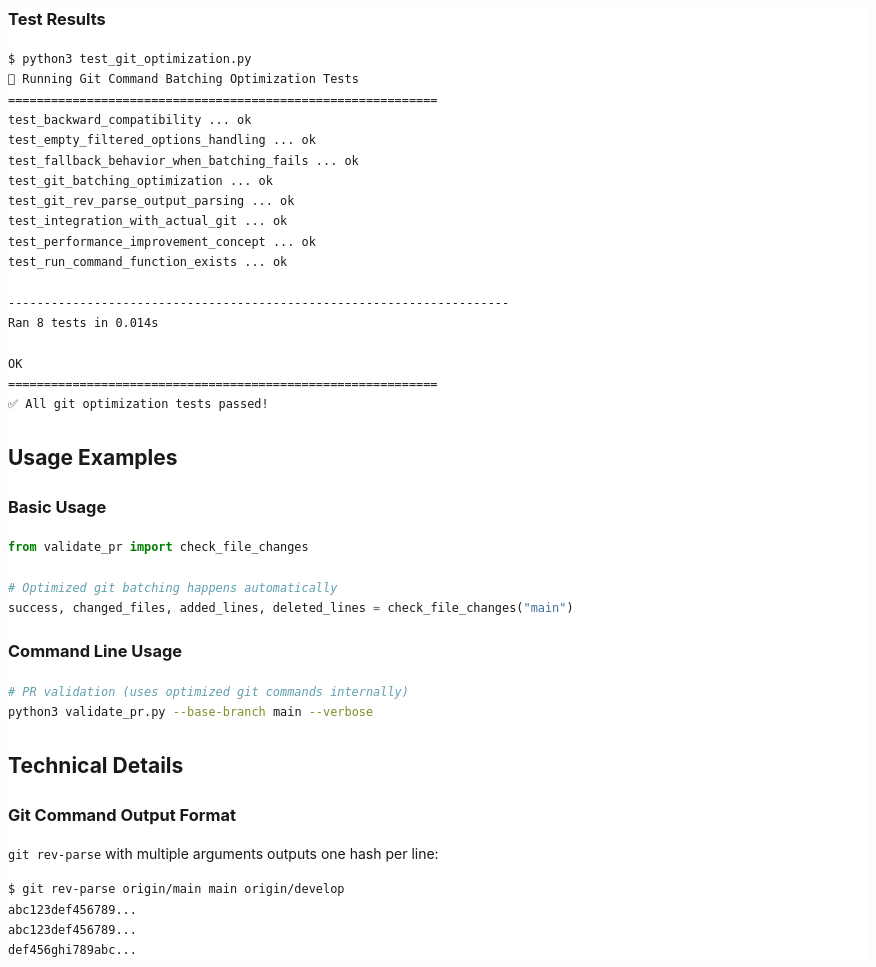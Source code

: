### Test Results

```bash
$ python3 test_git_optimization.py
🧪 Running Git Command Batching Optimization Tests
============================================================
test_backward_compatibility ... ok
test_empty_filtered_options_handling ... ok  
test_fallback_behavior_when_batching_fails ... ok
test_git_batching_optimization ... ok
test_git_rev_parse_output_parsing ... ok
test_integration_with_actual_git ... ok
test_performance_improvement_concept ... ok
test_run_command_function_exists ... ok

----------------------------------------------------------------------
Ran 8 tests in 0.014s

OK
============================================================
✅ All git optimization tests passed!
```

## Usage Examples

### Basic Usage

```python
from validate_pr import check_file_changes

# Optimized git batching happens automatically
success, changed_files, added_lines, deleted_lines = check_file_changes("main")
```

### Command Line Usage

```bash
# PR validation (uses optimized git commands internally)
python3 validate_pr.py --base-branch main --verbose
```

## Technical Details

### Git Command Output Format

`git rev-parse` with multiple arguments outputs one hash per line:

```bash
$ git rev-parse origin/main main origin/develop
abc123def456789...
abc123def456789...
def456ghi789abc...
```
